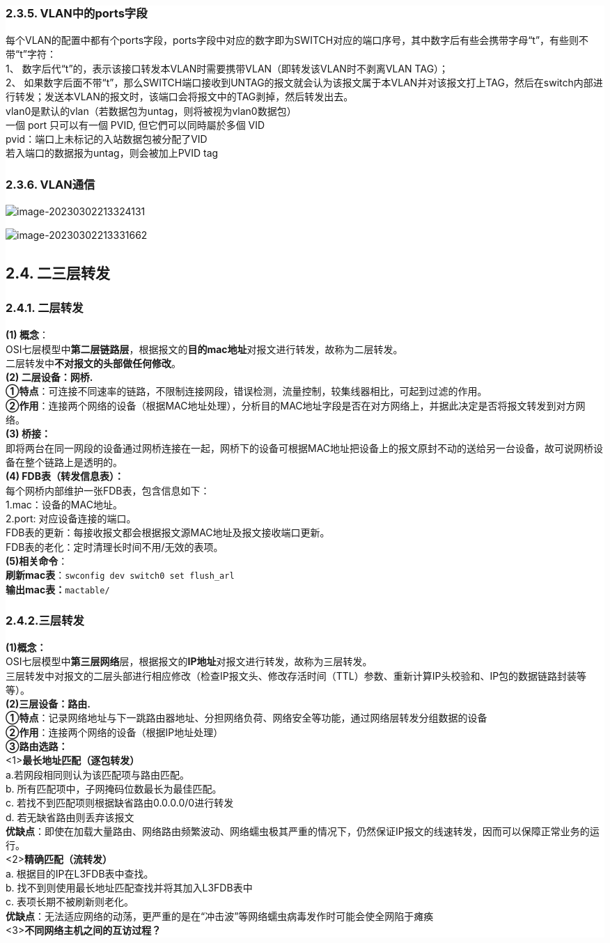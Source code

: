 

### 2.3.5. VLAN中的ports字段

​		每个VLAN的配置中都有个ports字段，ports字段中对应的数字即为SWITCH对应的端口序号，其中数字后有些会携带字母“t”，有些则不带“t”字符：  
​		1、 数字后代“t”的，表示该接口转发本VLAN时需要携带VLAN（即转发该VLAN时不剥离VLAN TAG）；  
​		2、 如果数字后面不带“t”，那么SWITCH端口接收到UNTAG的报文就会认为该报文属于本VLAN并对该报文打上TAG，然后在switch内部进行转发；发送本VLAN的报文时，该端口会将报文中的TAG剥掉，然后转发出去。  
​		vlan0是默认的vlan（若数据包为untag，则将被视为vlan0数据包）  
​		一個 port 只可以有一個 PVID, 但它們可以同時屬於多個 VID  
​		pvid：端口上未标记的入站数据包被分配了VID  
​		若入端口的数据报为untag，则会被加上PVID tag

### 2.3.6. VLAN通信

![image-20230302213324131](C:\Users\acer\AppData\Roaming\Typora\typora-user-images\image-20230302213324131.png)

![image-20230302213331662](C:\Users\acer\AppData\Roaming\Typora\typora-user-images\image-20230302213331662.png)



## 2.4. 二三层转发

### 2.4.1. 二层转发

**(1) 概念**：  
		OSI七层模型中**第二层链路层**，根据报文的**目的mac地址**对报文进行转发，故称为二层转发。  
		二层转发中**不对报文的头部做任何修改**。  
**(2) 二层设备：网桥.**  
		**①特点**：可连接不同速率的链路，不限制连接网段，错误检测，流量控制，较集线器相比，可起到过滤的作用。  
		**②作用**：连接两个网络的设备（根据MAC地址处理），分析目的MAC地址字段是否在对方网络上，并据此决定是否将报文转发到对方网络。  
 **(3) 桥接：**  
		即将两台在同一网段的设备通过网桥连接在一起，网桥下的设备可根据MAC地址把设备上的报文原封不动的送给另一台设备，故可说网桥设备在整个链路上是透明的。  
**(4) FDB表（转发信息表）：**  
		每个网桥内部维护一张FDB表，包含信息如下：  
				1.mac：设备的MAC地址。  
				2.port: 对应设备连接的端口。  
		FDB表的更新：每接收报文都会根据报文源MAC地址及报文接收端口更新。  
		FDB表的老化：定时清理长时间不用/无效的表项。  
**(5)相关命令**：  
		**刷新mac表**：`swconfig dev switch0 set flush_arl`	  
		**输出mac表：**`mactable/`

### 2.4.2.三层转发

**(1)概念：**  
		OSI七层模型中**第三层网络**层，根据报文的**IP地址**对报文进行转发，故称为三层转发。  
		三层转发中对报文的二层头部进行相应修改（检查IP报文头、修改存活时间（TTL）参数、重新计算IP头校验和、IP包的数据链路封装等等）。  
**(2)三层设备：路由.**  
		**①特点**：记录网络地址与下一跳路由器地址、分担网络负荷、网络安全等功能，通过网络层转发分组数据的设备  
		**②作用**：连接两个网络的设备（根据IP地址处理）  
		**③路由选路：**  
				<1>**最长地址匹配（逐包转发）**  
						a.若网段相同则认为该匹配项与路由匹配。  
						b. 所有匹配项中，子网掩码位数最长为最佳匹配。  
						c. 若找不到匹配项则根据缺省路由0.0.0.0/0进行转发    
						d. 若无缺省路由则丢弃该报文  
			     **优缺点**：即使在加载大量路由、网络路由频繁波动、网络蠕虫极其严重的情况下，仍然保证IP报文的线速转发，因而可以保障正常业务的运行。    
				<2>**精确匹配（流转发）**  
						a. 根据目的IP在L3FDB表中查找。  
						b. 找不到则使用最长地址匹配查找并将其加入L3FDB表中  
						c. 表项长期不被刷新则老化。  
				**优缺点**：无法适应网络的动荡，更严重的是在“冲击波”等网络蠕虫病毒发作时可能会使全网陷于瘫痪  
				<3>**不同网络主机之间的互访过程？**  
